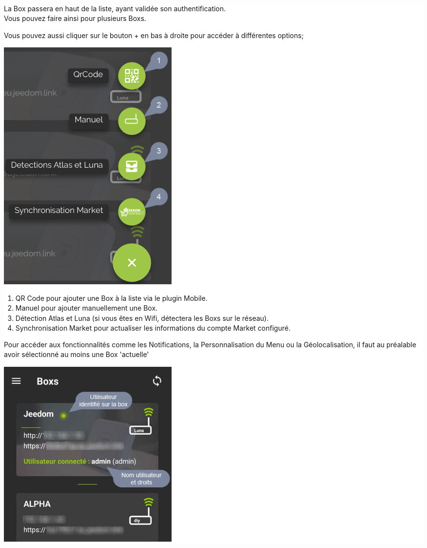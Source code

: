 La Box passera en haut de la liste, ayant validée son authentification.<br>
Vous pouvez faire ainsi pour plusieurs Boxs.

Vous pouvez aussi cliquer sur le bouton + en bas à droite pour accéder à différentes options;

<img src="./images/v2greenBtnAdd.png" alt="v2greenBtnAdd" width="40%" />

1) QR Code pour ajouter une Box à la liste via le plugin Mobile.<br>
2) Manuel pour ajouter manuellement une Box.<br>
3) Détection Atlas et Luna (si vous êtes en Wifi, détectera les Boxs sur le réseau).<br>
4) Synchronisation Market pour actualiser les informations du compte Market configuré.

Pour accéder aux fonctionnalités comme les Notifications, la Personnalisation du Menu ou la Géolocalisation, il faut au préalable avoir sélectionné au moins une Box 'actuelle'

<img src="./images/v2ActualBoxFlouted.png" alt="v2ActualBoxFlouted" width="40%" />
